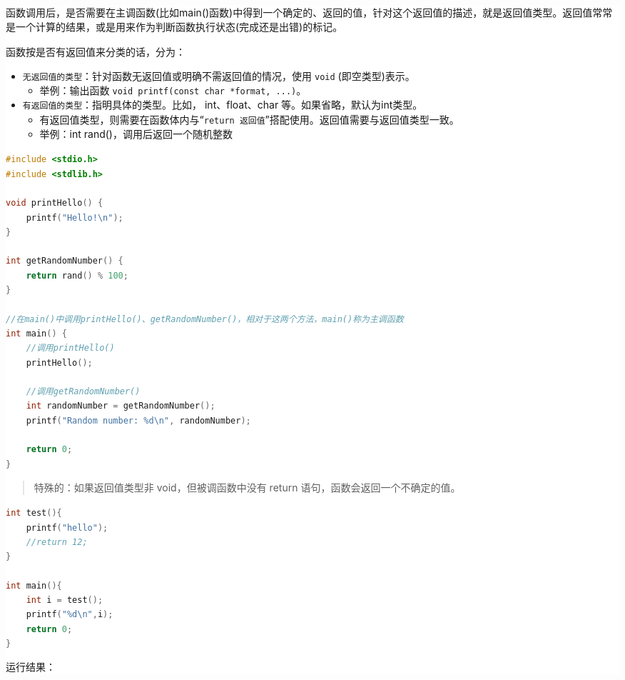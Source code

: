 函数调用后，是否需要在主调函数(比如main()函数)中得到一个确定的、返回的值，针对这个返回值的描述，就是返回值类型。返回值常常是一个计算的结果，或是用来作为判断函数执行状态(完成还是出错)的标记。

函数按是否有返回值来分类的话，分为：

- `无返回值的类型`：针对函数无返回值或明确不需返回值的情况，使用 `void` (即空类型)表示。
  - 举例：输出函数 `void printf(const char *format, ...)`。
- `有返回值的类型`：指明具体的类型。比如， int、float、char 等。如果省略，默认为int类型。
  - 有返回值类型，则需要在函数体内与“`return 返回值`”搭配使用。返回值需要与返回值类型一致。
  - 举例：int rand()，调用后返回一个随机整数

```c
#include <stdio.h>
#include <stdlib.h>

void printHello() {
    printf("Hello!\n");
}

int getRandomNumber() {
    return rand() % 100;
}

//在main()中调用printHello()、getRandomNumber()，相对于这两个方法，main()称为主调函数
int main() { 
    //调用printHello()
    printHello();
    
    //调用getRandomNumber()
    int randomNumber = getRandomNumber();
    printf("Random number: %d\n", randomNumber);
    
    return 0;
}
```

> 特殊的：如果返回值类型非 void，但被调函数中没有 return 语句，函数会返回一个不确定的值。

```c
int test(){
    printf("hello");
    //return 12;
}

int main(){
    int i = test();
    printf("%d\n",i);
    return 0;
}
```

运行结果：
